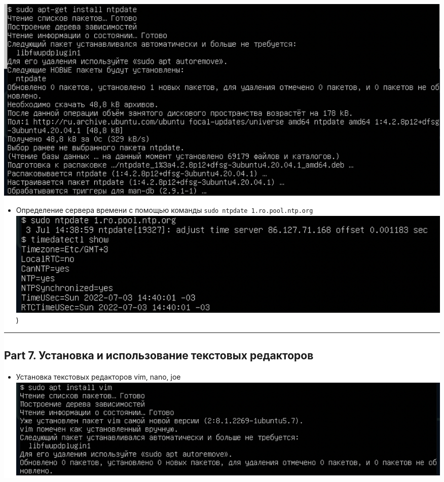 ![20](images/Screen%20Shot%202022-07-03%20at%208.38.08%20PM.png)<br>
* Определение сервера времени с помощью команды `sudo ntpdate 1.ro.pool.ntp.org`<br>
![20](images/Screen%20Shot%202022-07-03%20at%208.40.13%20PM.png))<br>
***
## Part 7. Установка и использование текстовых редакторов
* Установка текстовых редакторов vim, nano, joe<br>
![21](images/Screen%20Shot%202022-07-03%20at%208.40.42%20PM.png)<br>